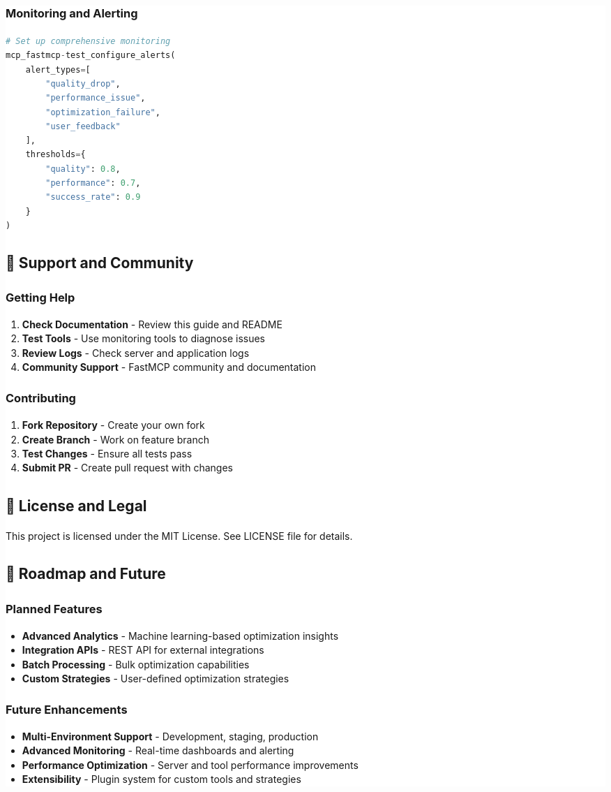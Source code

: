 ### Monitoring and Alerting
```python
# Set up comprehensive monitoring
mcp_fastmcp-test_configure_alerts(
    alert_types=[
        "quality_drop",
        "performance_issue",
        "optimization_failure",
        "user_feedback"
    ],
    thresholds={
        "quality": 0.8,
        "performance": 0.7,
        "success_rate": 0.9
    }
)
```

## 🤝 Support and Community

### Getting Help
1. **Check Documentation** - Review this guide and README
2. **Test Tools** - Use monitoring tools to diagnose issues
3. **Review Logs** - Check server and application logs
4. **Community Support** - FastMCP community and documentation

### Contributing
1. **Fork Repository** - Create your own fork
2. **Create Branch** - Work on feature branch
3. **Test Changes** - Ensure all tests pass
4. **Submit PR** - Create pull request with changes

## 📄 License and Legal

This project is licensed under the MIT License. See LICENSE file for details.

## 🎯 Roadmap and Future

### Planned Features
- **Advanced Analytics** - Machine learning-based optimization insights
- **Integration APIs** - REST API for external integrations
- **Batch Processing** - Bulk optimization capabilities
- **Custom Strategies** - User-defined optimization strategies

### Future Enhancements
- **Multi-Environment Support** - Development, staging, production
- **Advanced Monitoring** - Real-time dashboards and alerting
- **Performance Optimization** - Server and tool performance improvements
- **Extensibility** - Plugin system for custom tools and strategies
